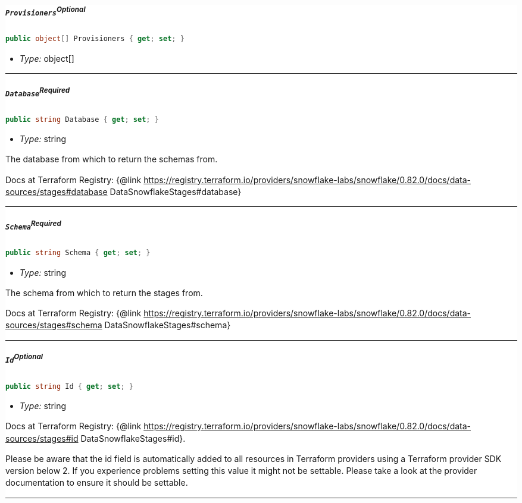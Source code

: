 ##### `Provisioners`<sup>Optional</sup> <a name="Provisioners" id="@cdktf/provider-snowflake.dataSnowflakeStages.DataSnowflakeStagesConfig.property.provisioners"></a>

```csharp
public object[] Provisioners { get; set; }
```

- *Type:* object[]

---

##### `Database`<sup>Required</sup> <a name="Database" id="@cdktf/provider-snowflake.dataSnowflakeStages.DataSnowflakeStagesConfig.property.database"></a>

```csharp
public string Database { get; set; }
```

- *Type:* string

The database from which to return the schemas from.

Docs at Terraform Registry: {@link https://registry.terraform.io/providers/snowflake-labs/snowflake/0.82.0/docs/data-sources/stages#database DataSnowflakeStages#database}

---

##### `Schema`<sup>Required</sup> <a name="Schema" id="@cdktf/provider-snowflake.dataSnowflakeStages.DataSnowflakeStagesConfig.property.schema"></a>

```csharp
public string Schema { get; set; }
```

- *Type:* string

The schema from which to return the stages from.

Docs at Terraform Registry: {@link https://registry.terraform.io/providers/snowflake-labs/snowflake/0.82.0/docs/data-sources/stages#schema DataSnowflakeStages#schema}

---

##### `Id`<sup>Optional</sup> <a name="Id" id="@cdktf/provider-snowflake.dataSnowflakeStages.DataSnowflakeStagesConfig.property.id"></a>

```csharp
public string Id { get; set; }
```

- *Type:* string

Docs at Terraform Registry: {@link https://registry.terraform.io/providers/snowflake-labs/snowflake/0.82.0/docs/data-sources/stages#id DataSnowflakeStages#id}.

Please be aware that the id field is automatically added to all resources in Terraform providers using a Terraform provider SDK version below 2.
If you experience problems setting this value it might not be settable. Please take a look at the provider documentation to ensure it should be settable.

---